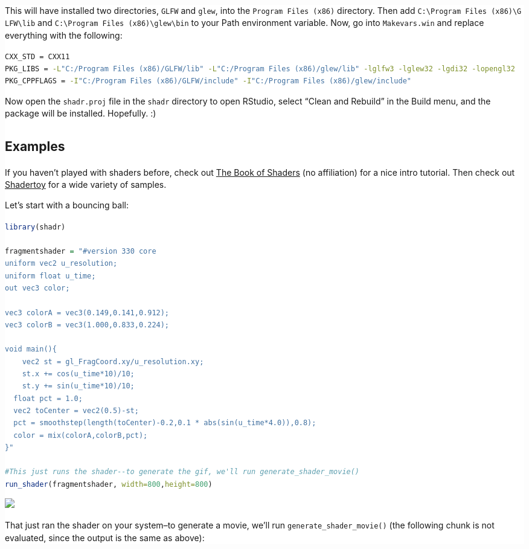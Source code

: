 This will have installed two directories, `GLFW` and `glew`, into the
`Program Files (x86)` directory. Then add `C:\Program Files
(x86)\GLFW\lib` and `C:\Program Files (x86)\glew\bin` to your Path
environment variable. Now, go into `Makevars.win` and replace everything
with the following:

``` sh
CXX_STD = CXX11
PKG_LIBS = -L"C:/Program Files (x86)/GLFW/lib" -L"C:/Program Files (x86)/glew/lib" -lglfw3 -lglew32 -lgdi32 -lopengl32
PKG_CPPFLAGS = -I"C:/Program Files (x86)/GLFW/include" -I"C:/Program Files (x86)/glew/include"
```

Now open the `shadr.proj` file in the `shadr` directory to open RStudio,
select “Clean and Rebuild” in the Build menu, and the package will be
installed. Hopefully. :)

## Examples

If you haven’t played with shaders before, check out [The Book of
Shaders](https://www.thebookofshaders.com) (no affiliation) for a nice
intro tutorial. Then check out [Shadertoy](https://www.shadertoy.com)
for a wide variety of samples.

Let’s start with a bouncing ball:

``` r
library(shadr)

fragmentshader = "#version 330 core
uniform vec2 u_resolution;
uniform float u_time;
out vec3 color;

vec3 colorA = vec3(0.149,0.141,0.912);
vec3 colorB = vec3(1.000,0.833,0.224);

void main(){
    vec2 st = gl_FragCoord.xy/u_resolution.xy;
    st.x += cos(u_time*10)/10;
    st.y += sin(u_time*10)/10;
  float pct = 1.0;
  vec2 toCenter = vec2(0.5)-st;
  pct = smoothstep(length(toCenter)-0.2,0.1 * abs(sin(u_time*4.0)),0.8);
  color = mix(colorA,colorB,pct);
}"

#This just runs the shader--to generate the gif, we'll run generate_shader_movie()
run_shader(fragmentshader, width=800,height=800) 
```

<img src="man/figures/bouncing.gif" />

That just ran the shader on your system–to generate a movie, we’ll run
`generate_shader_movie()` (the following chunk is not evaluated, since
the output is the same as above):
